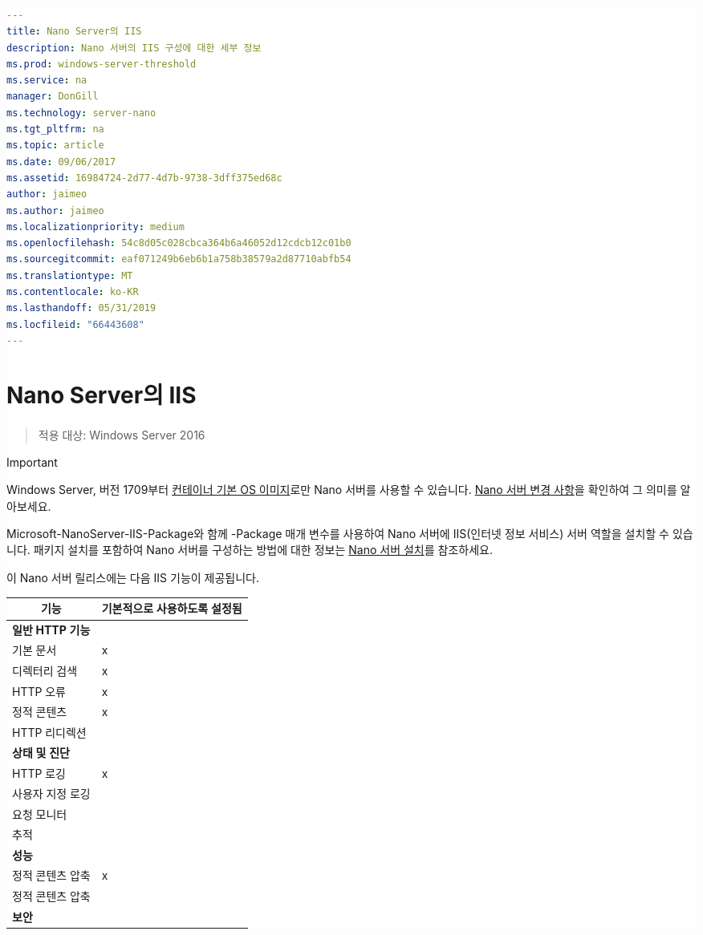 ```yaml
---
title: Nano Server의 IIS
description: Nano 서버의 IIS 구성에 대한 세부 정보
ms.prod: windows-server-threshold
ms.service: na
manager: DonGill
ms.technology: server-nano
ms.tgt_pltfrm: na
ms.topic: article
ms.date: 09/06/2017
ms.assetid: 16984724-2d77-4d7b-9738-3dff375ed68c
author: jaimeo
ms.author: jaimeo
ms.localizationpriority: medium
ms.openlocfilehash: 54c8d05c028cbca364b6a46052d12cdcb12c01b0
ms.sourcegitcommit: eaf071249b6eb6b1a758b38579a2d87710abfb54
ms.translationtype: MT
ms.contentlocale: ko-KR
ms.lasthandoff: 05/31/2019
ms.locfileid: "66443608"
---
```

# <a name="iis-on-nano-server"></a>Nano Server의 IIS

>적용 대상: Windows Server 2016

> [!IMPORTANT]
> Windows Server, 버전 1709부터 [컨테이너 기본 OS 이미지](/virtualization/windowscontainers/quick-start/using-insider-container-images#install-base-container-image)로만 Nano 서버를 사용할 수 있습니다. [Nano 서버 변경 사항](nano-in-semi-annual-channel.md)을 확인하여 그 의미를 알아보세요. 

Microsoft-NanoServer-IIS-Package와 함께 -Package 매개 변수를 사용하여 Nano 서버에 IIS(인터넷 정보 서비스) 서버 역할을 설치할 수 있습니다. 패키지 설치를 포함하여 Nano 서버를 구성하는 방법에 대한 정보는 [Nano 서버 설치](Getting-Started-with-Nano-Server.md)를 참조하세요.  

이 Nano 서버 릴리스에는 다음 IIS 기능이 제공됩니다.  

|기능|기본적으로 사용하도록 설정됨|  
|-----------|----------------------|  
|**일반 HTTP 기능**||  
|기본 문서|x|  
|디렉터리 검색|x|  
|HTTP 오류|x|  
|정적 콘텐츠|x|  
|HTTP 리디렉션||  
|**상태 및 진단**||  
|HTTP 로깅|x|  
|사용자 지정 로깅||  
|요청 모니터||  
|추적||  
|**성능**||  
|정적 콘텐츠 압축|x|  
|정적 콘텐츠 압축||  
|**보안**||  